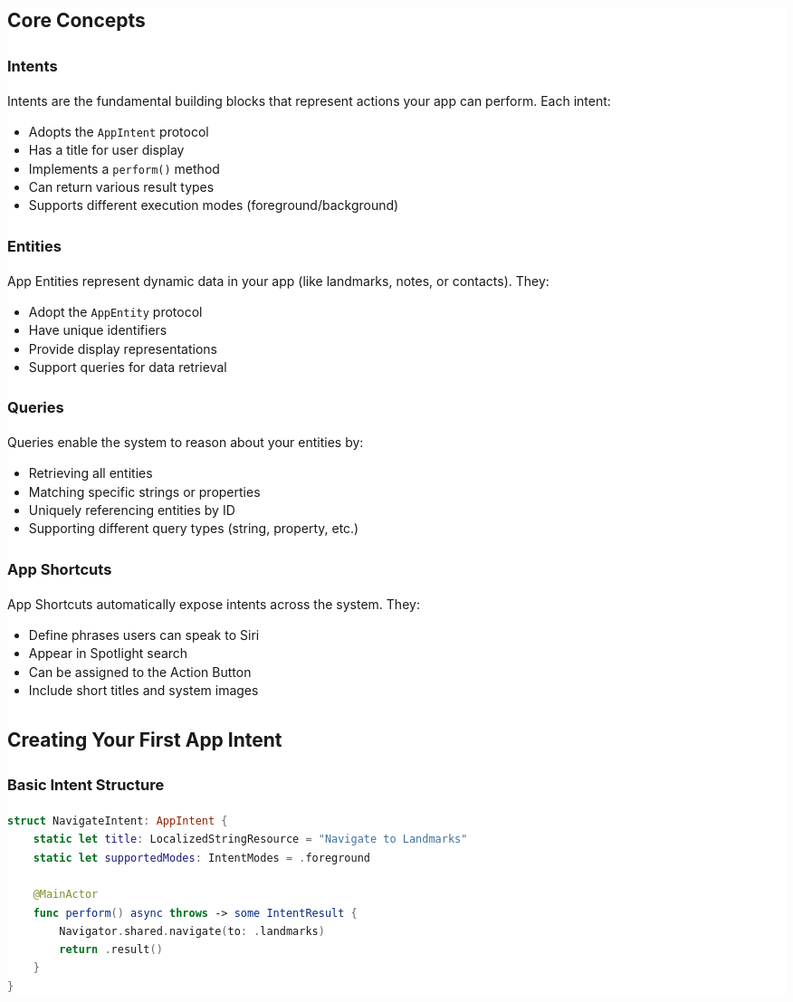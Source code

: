 ## Core Concepts

### Intents
Intents are the fundamental building blocks that represent actions your app can perform. Each intent:
- Adopts the `AppIntent` protocol
- Has a title for user display
- Implements a `perform()` method
- Can return various result types
- Supports different execution modes (foreground/background)

### Entities
App Entities represent dynamic data in your app (like landmarks, notes, or contacts). They:
- Adopt the `AppEntity` protocol
- Have unique identifiers
- Provide display representations
- Support queries for data retrieval

### Queries
Queries enable the system to reason about your entities by:
- Retrieving all entities
- Matching specific strings or properties
- Uniquely referencing entities by ID
- Supporting different query types (string, property, etc.)

### App Shortcuts
App Shortcuts automatically expose intents across the system. They:
- Define phrases users can speak to Siri
- Appear in Spotlight search
- Can be assigned to the Action Button
- Include short titles and system images

## Creating Your First App Intent

### Basic Intent Structure

```swift
struct NavigateIntent: AppIntent {
    static let title: LocalizedStringResource = "Navigate to Landmarks"
    static let supportedModes: IntentModes = .foreground
    
    @MainActor
    func perform() async throws -> some IntentResult {
        Navigator.shared.navigate(to: .landmarks)
        return .result()
    }
}
```
